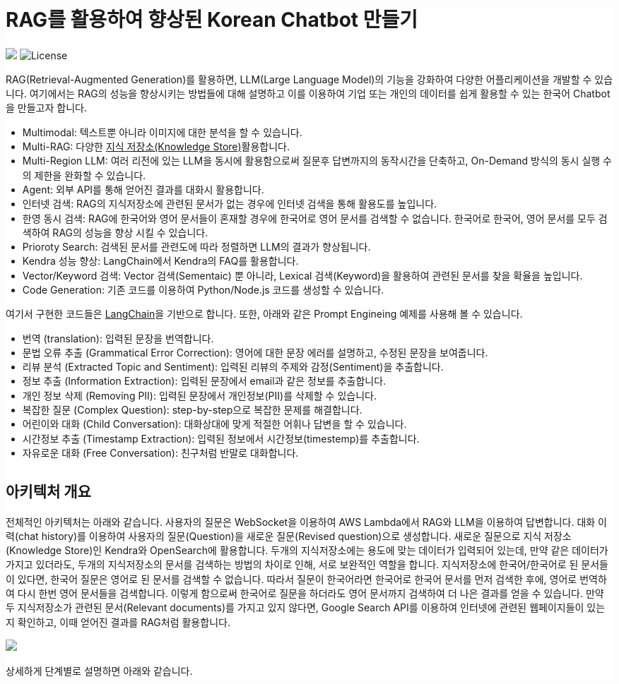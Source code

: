 # RAG를 활용하여 향상된 Korean Chatbot 만들기

<a href="https://hits.seeyoufarm.com"><img src="https://hits.seeyoufarm.com/api/count/incr/badge.svg?url=https%3A%2F%2Fgithub.com%2Fkyopark2014%2Fkorean-chatbot-using-amazon-bedrock&count_bg=%2379C83D&title_bg=%23555555&icon=&icon_color=%23E7E7E7&title=hits&edge_flat=false"/></a>
<img alt="License" src="https://img.shields.io/badge/license-Apache%202.0-blue?style=flat-square">


RAG(Retrieval-Augmented Generation)를 활용하면, LLM(Large Language Model)의 기능을 강화하여 다양한 어플리케이션을 개발할 수 있습니다. 여기에서는 RAG의 성능을 향상시키는 방법들에 대해 설명하고 이를 이용하여 기업 또는 개인의 데이터를 쉽게 활용할 수 있는 한국어 Chatbot을 만들고자 합니다. 

- Multimodal: 텍스트뿐 아니라 이미지에 대한 분석을 할 수 있습니다.
- Multi-RAG: 다양한 [지식 저장소(Knowledge Store)](https://aws.amazon.com/ko/about-aws/whats-new/2023/09/knowledge-base-amazon-bedrock-models-data-sources/)활용합니다. 
- Multi-Region LLM: 여러 리전에 있는 LLM을 동시에 활용함으로써 질문후 답변까지의 동작시간을 단축하고, On-Demand 방식의 동시 실행 수의 제한을 완화할 수 있습니다.
- Agent: 외부 API를 통해 얻어진 결과를 대화시 활용합니다. 
- 인터넷 검색: RAG의 지식저장소에 관련된 문서가 없는 경우에 인터넷 검색을 통해 활용도를 높입니다.
- 한영 동시 검색: RAG에 한국어와 영어 문서들이 혼재할 경우에 한국어로 영어 문서를 검색할 수 없습니다. 한국어로 한국어, 영어 문서를 모두 검색하여 RAG의 성능을 향상 시킬 수 있습니다.
- Prioroty Search: 검색된 문서를 관련도에 따라 정렬하면 LLM의 결과가 향상됩니다.
- Kendra 성능 향상: LangChain에서 Kendra의 FAQ를 활용합니다.
- Vector/Keyword 검색: Vector 검색(Sementaic) 뿐 아니라, Lexical 검색(Keyword)을 활용하여 관련된 문서를 찾을 확율을 높입니다.
- Code Generation: 기존 코드를 이용하여 Python/Node.js 코드를 생성할 수 있습니다.
  
여기서 구현한 코드들은 [LangChain](https://aws.amazon.com/ko/what-is/langchain/)을 기반으로 합니다. 또한, 아래와 같은 Prompt Engineing 예제를 사용해 볼 수 있습니다.

- 번역 (translation): 입력된 문장을 번역합니다.
- 문법 오류 추출 (Grammatical Error Correction): 영어에 대한 문장 에러를 설명하고, 수정된 문장을 보여줍니다.
- 리뷰 분석 (Extracted Topic and Sentiment): 입력된 리뷰의 주제와 감정(Sentiment)을 추출합니다.
- 정보 추출 (Information Extraction): 입력된 문장에서 email과 같은 정보를 추출합니다.
- 개인 정보 삭제 (Removing PII): 입력된 문장에서 개인정보(PII)를 삭제할 수 있습니다.
- 복잡한 질문 (Complex Question): step-by-step으로 복잡한 문제를 해결합니다.
- 어린이와 대화 (Child Conversation): 대화상대에 맞게 적절한 어휘나 답변을 할 수 있습니다.
- 시간정보 추출 (Timestamp Extraction): 입력된 정보에서 시간정보(timestemp)를 추출합니다.
- 자유로운 대화 (Free Conversation): 친구처럼 반말로 대화합니다.


## 아키텍처 개요

전체적인 아키텍처는 아래와 같습니다. 사용자의 질문은 WebSocket을 이용하여 AWS Lambda에서 RAG와 LLM을 이용하여 답변합니다. 대화 이력(chat history)를 이용하여 사용자의 질문(Question)을 새로운 질문(Revised question)으로 생성합니다. 새로운 질문으로 지식 저장소(Knowledge Store)인 Kendra와 OpenSearch에 활용합니다. 두개의 지식저장소에는 용도에 맞는 데이터가 입력되어 있는데, 만약 같은 데이터가 가지고 있더라도, 두개의 지식저장소의 문서를 검색하는 방법의 차이로 인해, 서로 보완적인 역할을 합니다. 지식저장소에 한국어/한국어로 된 문서들이 있다면, 한국어 질문은 영어로 된 문서를 검색할 수 없습니다. 따라서 질문이 한국어라면 한국어로 한국어 문서를 먼저 검색한 후에, 영어로 번역하여 다시 한번 영어 문서들을 검색합니다. 이렇게 함으로써 한국어로 질문을 하더라도 영어 문서까지 검색하여 더 나은 결과를 얻을 수 있습니다. 만약 두 지식저장소가 관련된 문서(Relevant documents)를 가지고 있지 않다면, Google Search API를 이용하여 인터넷에 관련된 웹페이지들이 있는지 확인하고, 이때 얻어진 결과를 RAG처럼 활용합니다. 

<img src="https://github.com/user-attachments/assets/9cd581dc-00de-4790-aa77-f9f56a3c8f9d" width="800">



상세하게 단계별로 설명하면 아래와 같습니다.
